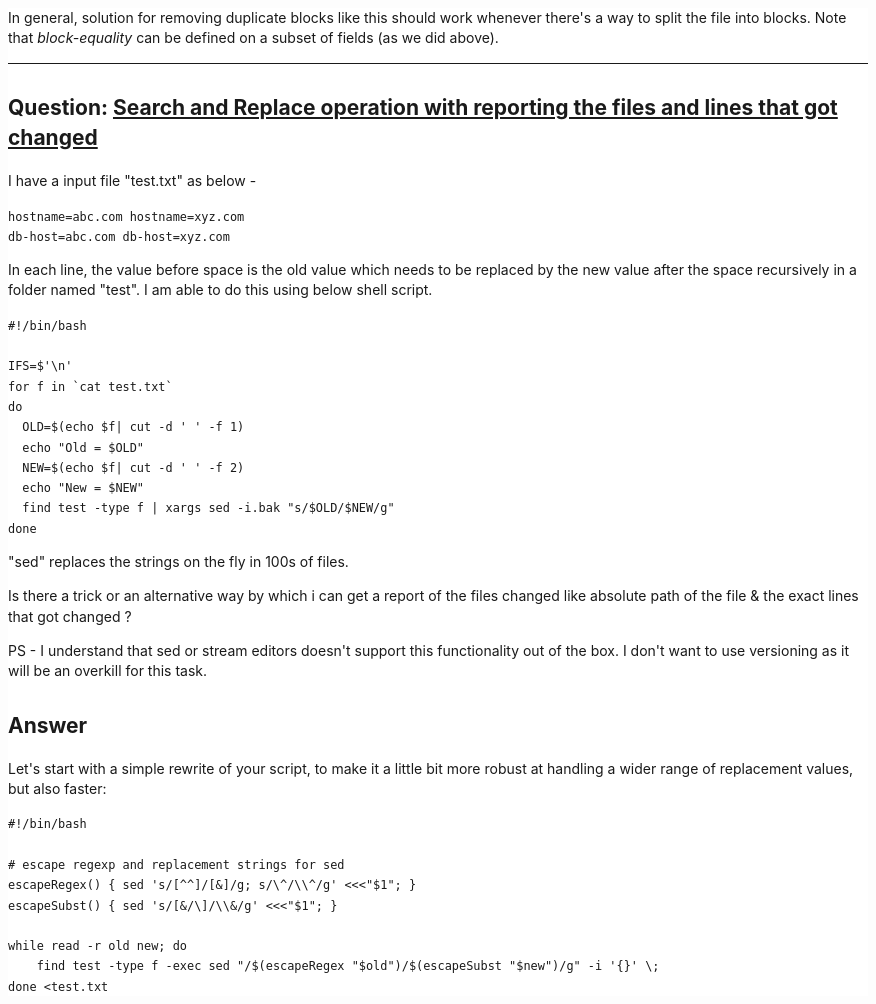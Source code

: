 In general, solution for removing duplicate blocks like this should work whenever there's a way to
split the file into blocks. Note that *block-equality* can be defined on a subset of fields (as we
did above).


---


## Question: [Search and Replace operation with reporting the files and lines that got changed](https://stackoverflow.com/q/44843457/404556)

I have a input file "test.txt" as below - 

    hostname=abc.com hostname=xyz.com
    db-host=abc.com db-host=xyz.com

In each line, the value before space is the old value which needs to be replaced by the new value after the space recursively in a folder named "test". I am able to do this using below shell script.

    #!/bin/bash

    IFS=$'\n' 
    for f in `cat test.txt`
    do
      OLD=$(echo $f| cut -d ' ' -f 1) 
      echo "Old = $OLD"
      NEW=$(echo $f| cut -d ' ' -f 2)
      echo "New = $NEW"
      find test -type f | xargs sed -i.bak "s/$OLD/$NEW/g"
    done

"sed" replaces the strings on the fly in 100s of files.

Is there a trick or an alternative way by which i can get a report of the files changed like absolute path of the file & the exact lines that got changed ?

PS - I understand that sed or stream editors doesn't support this functionality out of the box. I don't want to use versioning as it will be an overkill for this task. 


## Answer

Let's start with a simple rewrite of your script, to make it a little bit more robust at handling a wider range of replacement values, but also faster:

    #!/bin/bash
    
    # escape regexp and replacement strings for sed
    escapeRegex() { sed 's/[^^]/[&]/g; s/\^/\\^/g' <<<"$1"; }
    escapeSubst() { sed 's/[&/\]/\\&/g' <<<"$1"; }
    
    while read -r old new; do
        find test -type f -exec sed "/$(escapeRegex "$old")/$(escapeSubst "$new")/g" -i '{}' \;
    done <test.txt
